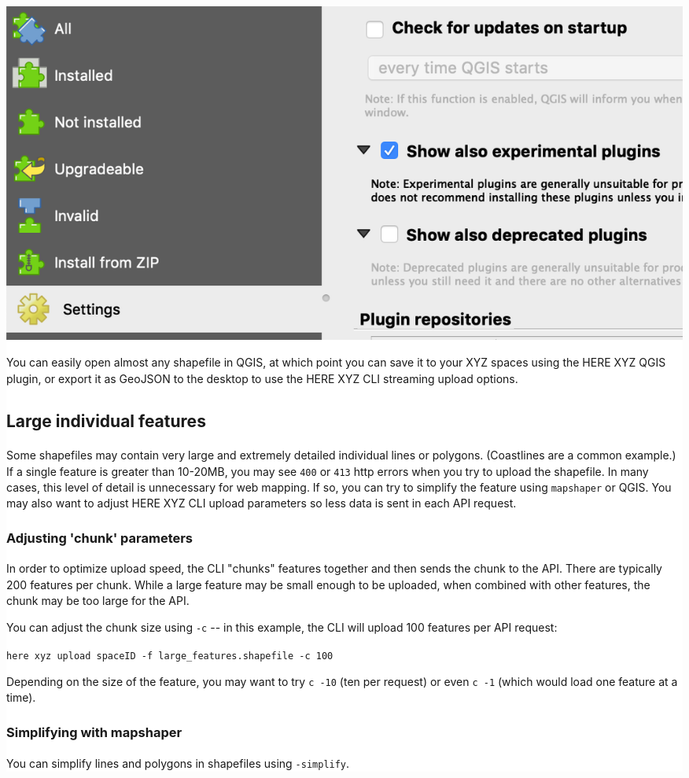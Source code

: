 ![experimental](../assets/images/qgis_plugin_experimental.png)

You can easily open almost any shapefile in QGIS, at which point you can save it to your XYZ spaces using the HERE XYZ QGIS plugin, or export it as GeoJSON to the desktop to use the HERE XYZ CLI streaming upload options.


## Large individual features

Some shapefiles may contain very large and extremely detailed individual lines or polygons. (Coastlines are a common example.) If a single feature is greater than 10-20MB, you may see `400` or `413` http errors when you try to upload the shapefile. In many cases, this level of detail is unnecessary for web mapping. If so, you can try to simplify the feature using `mapshaper` or QGIS. You may also want to adjust HERE XYZ CLI upload parameters so less data is sent in each API request.

### Adjusting 'chunk' parameters

In order to optimize upload speed, the CLI "chunks" features together and then sends the chunk to the API. There are typically 200 features per chunk. While a large feature may be small enough to be uploaded, when combined with other features, the chunk may be too large for the API.

You can adjust the chunk size using `-c` -- in this example, the CLI will upload 100 features per API request:
	
	here xyz upload spaceID -f large_features.shapefile -c 100

Depending on the size of the feature, you may want to try `c -10` (ten per request) or even `c -1` (which would load one feature at a time).

### Simplifying with mapshaper

You can simplify lines and polygons in shapefiles using `-simplify`.

